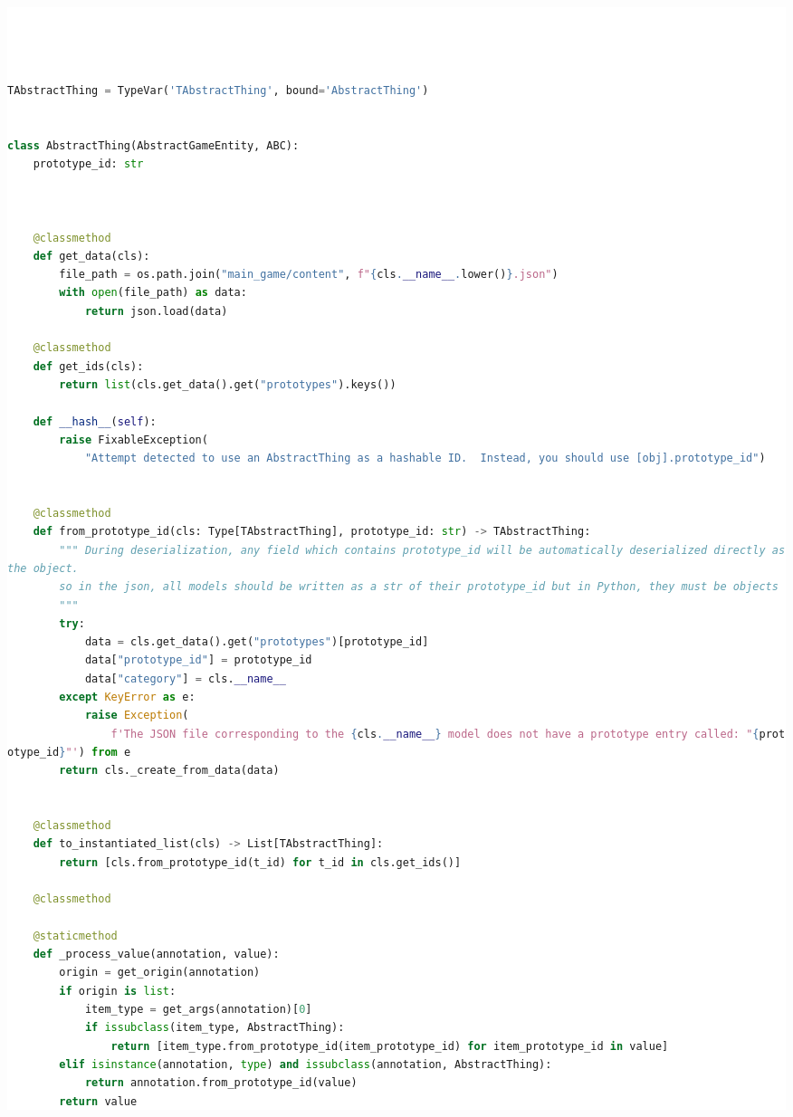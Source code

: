 ```python engine/lib.py




TAbstractThing = TypeVar('TAbstractThing', bound='AbstractThing')


class AbstractThing(AbstractGameEntity, ABC):
    prototype_id: str



    @classmethod
    def get_data(cls):
        file_path = os.path.join("main_game/content", f"{cls.__name__.lower()}.json")
        with open(file_path) as data:
            return json.load(data)

    @classmethod
    def get_ids(cls):
        return list(cls.get_data().get("prototypes").keys())

    def __hash__(self):
        raise FixableException(
            "Attempt detected to use an AbstractThing as a hashable ID.  Instead, you should use [obj].prototype_id")


    @classmethod
    def from_prototype_id(cls: Type[TAbstractThing], prototype_id: str) -> TAbstractThing:
        """ During deserialization, any field which contains prototype_id will be automatically deserialized directly as the object.
        so in the json, all models should be written as a str of their prototype_id but in Python, they must be objects
        """
        try:
            data = cls.get_data().get("prototypes")[prototype_id]
            data["prototype_id"] = prototype_id
            data["category"] = cls.__name__
        except KeyError as e:
            raise Exception(
                f'The JSON file corresponding to the {cls.__name__} model does not have a prototype entry called: "{prototype_id}"') from e
        return cls._create_from_data(data)


    @classmethod
    def to_instantiated_list(cls) -> List[TAbstractThing]:
        return [cls.from_prototype_id(t_id) for t_id in cls.get_ids()]

    @classmethod

    @staticmethod
    def _process_value(annotation, value):
        origin = get_origin(annotation)
        if origin is list:
            item_type = get_args(annotation)[0]
            if issubclass(item_type, AbstractThing):
                return [item_type.from_prototype_id(item_prototype_id) for item_prototype_id in value]
        elif isinstance(annotation, type) and issubclass(annotation, AbstractThing):
            return annotation.from_prototype_id(value)
        return value
```